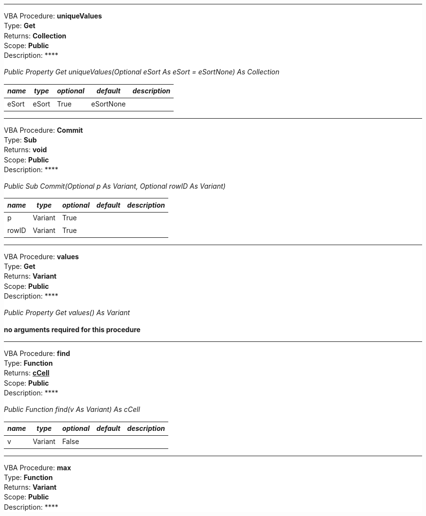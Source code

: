 
---
VBA Procedure: **uniqueValues**  
Type: **Get**  
Returns: **Collection**  
Scope: **Public**  
Description: ****  

*Public Property Get uniqueValues(Optional eSort As eSort = eSortNone) As Collection*  

*name*|*type*|*optional*|*default*|*description*
---|---|---|---|---
eSort|eSort|True| eSortNone|


---
VBA Procedure: **Commit**  
Type: **Sub**  
Returns: **void**  
Scope: **Public**  
Description: ****  

*Public Sub Commit(Optional p As Variant, Optional rowID As Variant)*  

*name*|*type*|*optional*|*default*|*description*
---|---|---|---|---
p|Variant|True||
rowID|Variant|True||


---
VBA Procedure: **values**  
Type: **Get**  
Returns: **Variant**  
Scope: **Public**  
Description: ****  

*Public Property Get values() As Variant*  

**no arguments required for this procedure**


---
VBA Procedure: **find**  
Type: **Function**  
Returns: **[cCell](/libraries/cCell_cls.md "cCell")**  
Scope: **Public**  
Description: ****  

*Public Function find(v As Variant) As cCell*  

*name*|*type*|*optional*|*default*|*description*
---|---|---|---|---
v|Variant|False||


---
VBA Procedure: **max**  
Type: **Function**  
Returns: **Variant**  
Scope: **Public**  
Description: ****  
